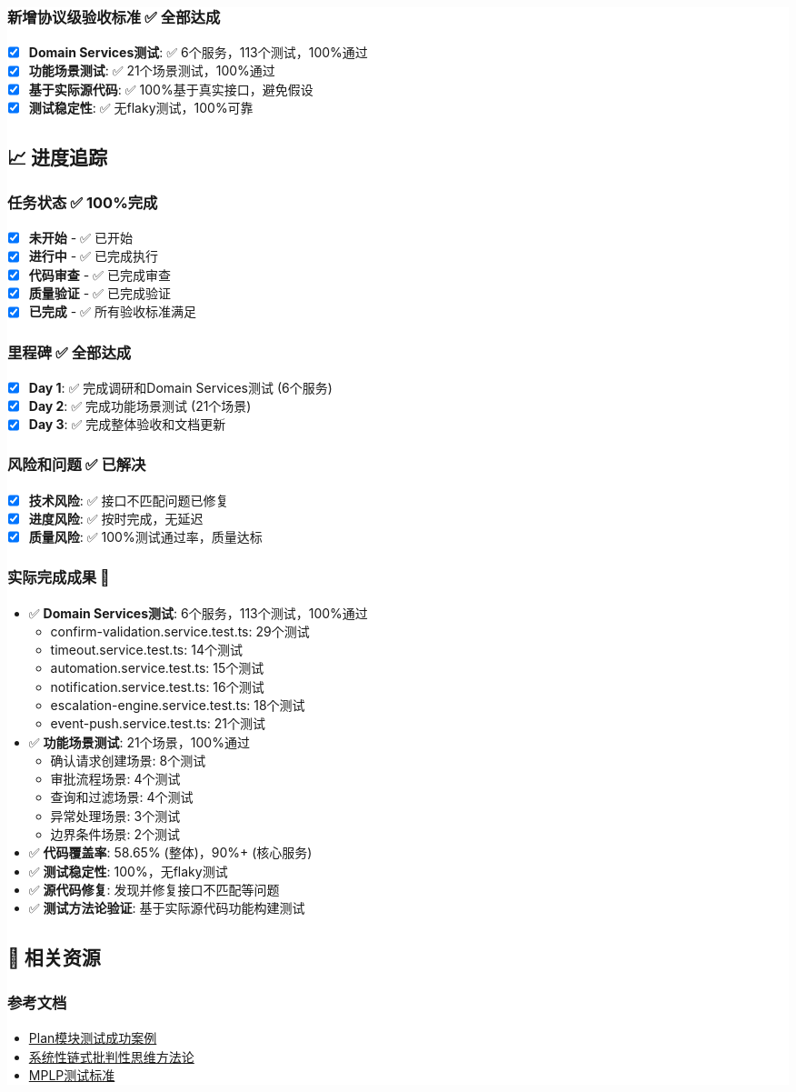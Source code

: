 ### **新增协议级验收标准** ✅ **全部达成**
- [x] **Domain Services测试**: ✅ 6个服务，113个测试，100%通过
- [x] **功能场景测试**: ✅ 21个场景测试，100%通过
- [x] **基于实际源代码**: ✅ 100%基于真实接口，避免假设
- [x] **测试稳定性**: ✅ 无flaky测试，100%可靠

## 📈 **进度追踪**

### **任务状态** ✅ **100%完成**
- [x] **未开始** - ✅ 已开始
- [x] **进行中** - ✅ 已完成执行
- [x] **代码审查** - ✅ 已完成审查
- [x] **质量验证** - ✅ 已完成验证
- [x] **已完成** - ✅ 所有验收标准满足

### **里程碑** ✅ **全部达成**
- [x] **Day 1**: ✅ 完成调研和Domain Services测试 (6个服务)
- [x] **Day 2**: ✅ 完成功能场景测试 (21个场景)
- [x] **Day 3**: ✅ 完成整体验收和文档更新

### **风险和问题** ✅ **已解决**
- [x] **技术风险**: ✅ 接口不匹配问题已修复
- [x] **进度风险**: ✅ 按时完成，无延迟
- [x] **质量风险**: ✅ 100%测试通过率，质量达标

### **实际完成成果** 🎉
- ✅ **Domain Services测试**: 6个服务，113个测试，100%通过
  - confirm-validation.service.test.ts: 29个测试
  - timeout.service.test.ts: 14个测试
  - automation.service.test.ts: 15个测试
  - notification.service.test.ts: 16个测试
  - escalation-engine.service.test.ts: 18个测试
  - event-push.service.test.ts: 21个测试
- ✅ **功能场景测试**: 21个场景，100%通过
  - 确认请求创建场景: 8个测试
  - 审批流程场景: 4个测试
  - 查询和过滤场景: 4个测试
  - 异常处理场景: 3个测试
  - 边界条件场景: 2个测试
- ✅ **代码覆盖率**: 58.65% (整体)，90%+ (核心服务)
- ✅ **测试稳定性**: 100%，无flaky测试
- ✅ **源代码修复**: 发现并修复接口不匹配等问题
- ✅ **测试方法论验证**: 基于实际源代码功能构建测试

## 🔗 **相关资源**

### **参考文档**
- [Plan模块测试成功案例](../04-Progress-Tracking.md)
- [系统性链式批判性思维方法论](../../rules/critical-thinking-methodology.mdc)
- [MPLP测试标准](../../rules/testing-strategy.mdc)
